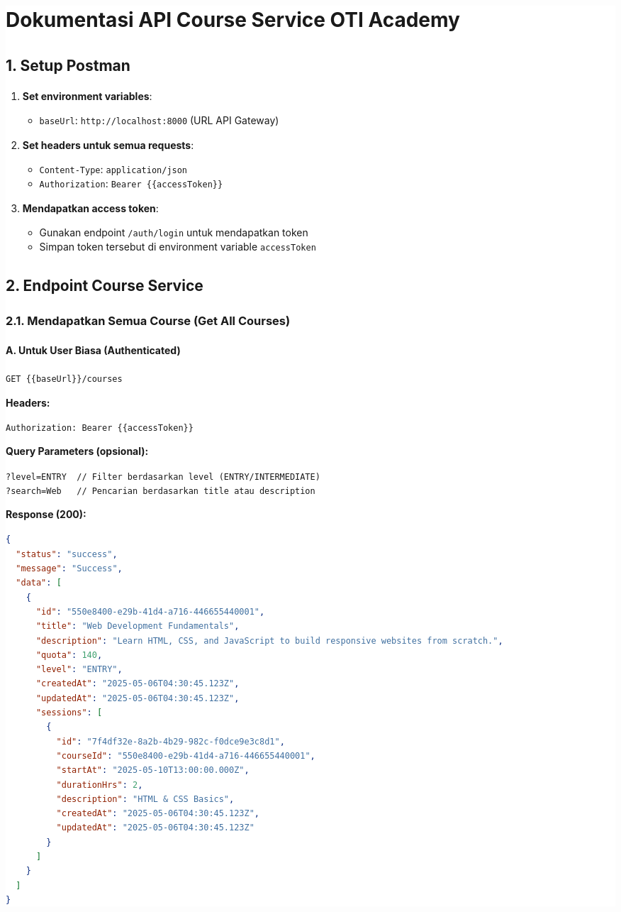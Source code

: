 # Dokumentasi API Course Service OTI Academy

## 1. Setup Postman

1. **Set environment variables**:
   - `baseUrl`: `http://localhost:8000` (URL API Gateway)

2. **Set headers untuk semua requests**:
   - `Content-Type`: `application/json`
   - `Authorization`: `Bearer {{accessToken}}`

3. **Mendapatkan access token**:
   - Gunakan endpoint `/auth/login` untuk mendapatkan token
   - Simpan token tersebut di environment variable `accessToken`

## 2. Endpoint Course Service

### 2.1. Mendapatkan Semua Course (Get All Courses)

#### A. Untuk User Biasa (Authenticated)

```
GET {{baseUrl}}/courses
```

**Headers:**
```
Authorization: Bearer {{accessToken}}
```

**Query Parameters (opsional):**
```
?level=ENTRY  // Filter berdasarkan level (ENTRY/INTERMEDIATE)
?search=Web   // Pencarian berdasarkan title atau description
```

**Response (200):**
```json
{
  "status": "success",
  "message": "Success",
  "data": [
    {
      "id": "550e8400-e29b-41d4-a716-446655440001",
      "title": "Web Development Fundamentals",
      "description": "Learn HTML, CSS, and JavaScript to build responsive websites from scratch.",
      "quota": 140,
      "level": "ENTRY",
      "createdAt": "2025-05-06T04:30:45.123Z",
      "updatedAt": "2025-05-06T04:30:45.123Z",
      "sessions": [
        {
          "id": "7f4df32e-8a2b-4b29-982c-f0dce9e3c8d1",
          "courseId": "550e8400-e29b-41d4-a716-446655440001",
          "startAt": "2025-05-10T13:00:00.000Z",
          "durationHrs": 2,
          "description": "HTML & CSS Basics",
          "createdAt": "2025-05-06T04:30:45.123Z",
          "updatedAt": "2025-05-06T04:30:45.123Z"
        }
      ]
    }
  ]
}
```
